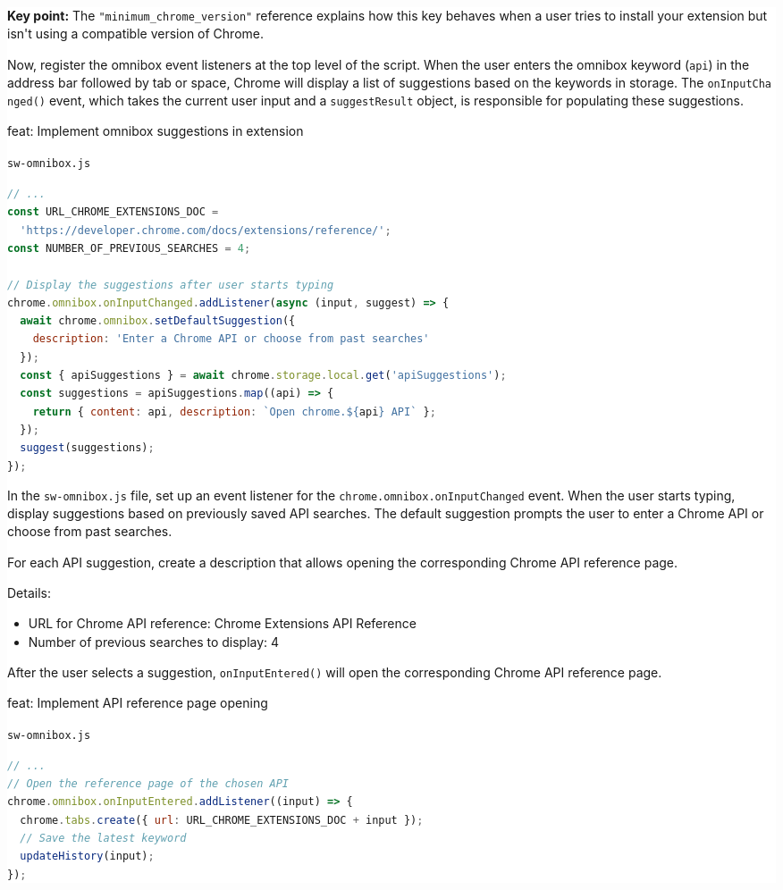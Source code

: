 **Key point:** The `"minimum_chrome_version"` reference explains how this key behaves when a user tries to install your extension but isn't using a compatible version of Chrome.

Now, register the omnibox event listeners at the top level of the script. When the user enters the omnibox keyword (`api`) in the address bar followed by tab or space, Chrome will display a list of suggestions based on the keywords in storage. The `onInputChanged()` event, which takes the current user input and a `suggestResult` object, is responsible for populating these suggestions.

feat: Implement omnibox suggestions in extension

`sw-omnibox.js`
```javascript
// ...
const URL_CHROME_EXTENSIONS_DOC =
  'https://developer.chrome.com/docs/extensions/reference/';
const NUMBER_OF_PREVIOUS_SEARCHES = 4;

// Display the suggestions after user starts typing
chrome.omnibox.onInputChanged.addListener(async (input, suggest) => {
  await chrome.omnibox.setDefaultSuggestion({
    description: 'Enter a Chrome API or choose from past searches'
  });
  const { apiSuggestions } = await chrome.storage.local.get('apiSuggestions');
  const suggestions = apiSuggestions.map((api) => {
    return { content: api, description: `Open chrome.${api} API` };
  });
  suggest(suggestions);
});
```

In the `sw-omnibox.js` file, set up an event listener for the `chrome.omnibox.onInputChanged` event. When the user starts typing, display suggestions based on previously saved API searches. The default suggestion prompts the user to enter a Chrome API or choose from past searches.

For each API suggestion, create a description that allows opening the corresponding Chrome API reference page.

Details:
- URL for Chrome API reference: Chrome Extensions API Reference
- Number of previous searches to display: 4

After the user selects a suggestion, `onInputEntered()` will open the corresponding Chrome API reference page.

feat: Implement API reference page opening

`sw-omnibox.js`
```javascript
// ...
// Open the reference page of the chosen API
chrome.omnibox.onInputEntered.addListener((input) => {
  chrome.tabs.create({ url: URL_CHROME_EXTENSIONS_DOC + input });
  // Save the latest keyword
  updateHistory(input);
});
```
